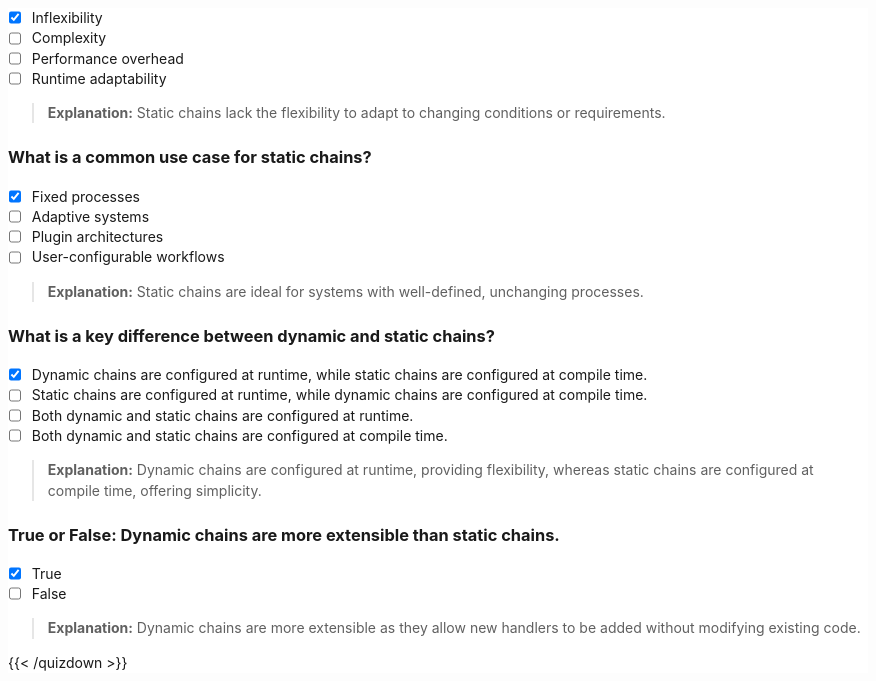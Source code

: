 - [x] Inflexibility
- [ ] Complexity
- [ ] Performance overhead
- [ ] Runtime adaptability

> **Explanation:** Static chains lack the flexibility to adapt to changing conditions or requirements.

### What is a common use case for static chains?

- [x] Fixed processes
- [ ] Adaptive systems
- [ ] Plugin architectures
- [ ] User-configurable workflows

> **Explanation:** Static chains are ideal for systems with well-defined, unchanging processes.

### What is a key difference between dynamic and static chains?

- [x] Dynamic chains are configured at runtime, while static chains are configured at compile time.
- [ ] Static chains are configured at runtime, while dynamic chains are configured at compile time.
- [ ] Both dynamic and static chains are configured at runtime.
- [ ] Both dynamic and static chains are configured at compile time.

> **Explanation:** Dynamic chains are configured at runtime, providing flexibility, whereas static chains are configured at compile time, offering simplicity.

### True or False: Dynamic chains are more extensible than static chains.

- [x] True
- [ ] False

> **Explanation:** Dynamic chains are more extensible as they allow new handlers to be added without modifying existing code.

{{< /quizdown >}}
